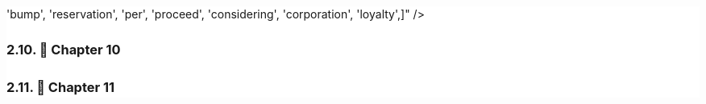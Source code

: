 'bump',
'reservation',
'per',
'proceed',
'considering',
'corporation',
'loyalty',]" />

### 2.10. 🎯 Chapter 10

<EnWordList :words="[
'bulb',
'dismiss',
'propose',
'intelligence',
'reform',
'draught',
'daylight',
'install',
'integration',
'indication',
'bulk',
'coach',
'despair',
'champion',
'gum',
'circuit',
'pine',
'magnificent',
'guy',
'respectively',]" />

### 2.11. 🎯 Chapter 11

<EnWordList :words="[
'protection',
'pint',
'restrict',
'instant',
'conjunction',
'peer',
'orderly',
'costly',
'roast',
'violence',
'succession',
'accordingly',
'consequence',
'product',
'particularly',
'dominant',
'heading',
'lover',
'vinegar',
'intellectual',]" />
